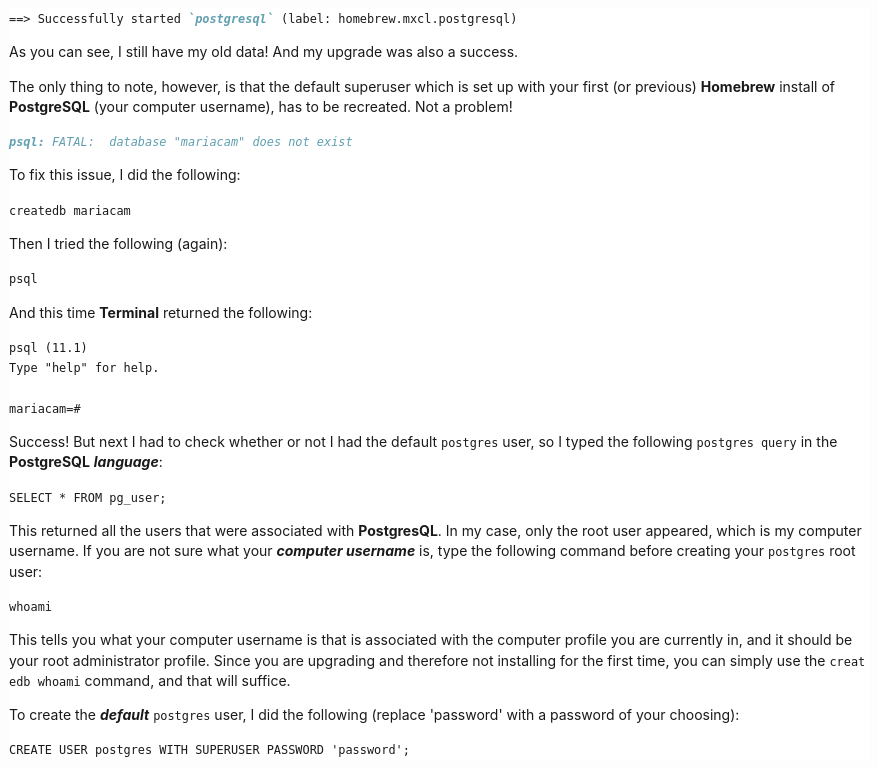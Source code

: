 ```markdown
==> Successfully started `postgresql` (label: homebrew.mxcl.postgresql)
```

As you can see, I still have my old data! And my upgrade was also a success.

The only thing to note, however, is that the default superuser which is set up with your first (or previous) **Homebrew** install of **PostgreSQL** (your computer username), has to be recreated. Not a problem!

```markdown
psql: FATAL:  database "mariacam" does not exist
```

To fix this issue, I did the following:

```markdown
createdb mariacam
```

Then I tried the following (again):

```markdown
psql
```

And this time **Terminal** returned the following:

```markdown
psql (11.1)
Type "help" for help.

mariacam=#
```

Success! But next I had to check whether or not I had the default `postgres` user, so I typed the following `postgres query` in the **PostgreSQL** ***language***:

```markdown
SELECT * FROM pg_user;
```

This returned all the users that were associated with **PostgresQL**. In my case, only the root user appeared, which is my computer username. If you are not sure what your ***computer username*** is, type the following command before creating your `postgres` root user:

```markdown
whoami
```

This tells you what your computer username is that is associated with the computer profile you are currently in, and it should be your root administrator profile. Since you are upgrading and therefore not installing for the first time, you can simply use the `createdb whoami` command, and that will suffice.

To create the ***default*** `postgres` user, I did the following (replace 'password' with a password of your choosing):

```markdown
CREATE USER postgres WITH SUPERUSER PASSWORD 'password';
```
